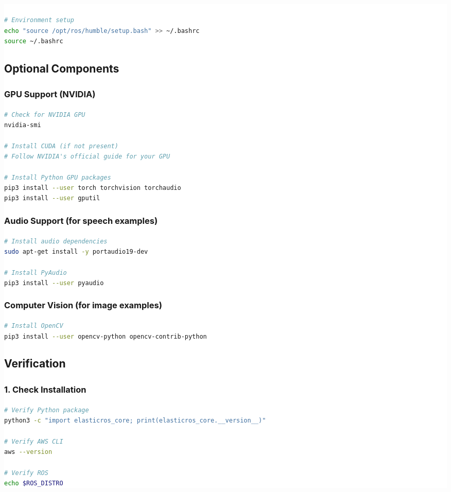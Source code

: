 ```bash

# Environment setup
echo "source /opt/ros/humble/setup.bash" >> ~/.bashrc
source ~/.bashrc
```

## Optional Components

### GPU Support (NVIDIA)

```bash
# Check for NVIDIA GPU
nvidia-smi

# Install CUDA (if not present)
# Follow NVIDIA's official guide for your GPU

# Install Python GPU packages
pip3 install --user torch torchvision torchaudio
pip3 install --user gputil
```

### Audio Support (for speech examples)

```bash
# Install audio dependencies
sudo apt-get install -y portaudio19-dev

# Install PyAudio
pip3 install --user pyaudio
```

### Computer Vision (for image examples)

```bash
# Install OpenCV
pip3 install --user opencv-python opencv-contrib-python
```

## Verification

### 1. Check Installation

```bash
# Verify Python package
python3 -c "import elasticros_core; print(elasticros_core.__version__)"

# Verify AWS CLI
aws --version

# Verify ROS
echo $ROS_DISTRO
```
